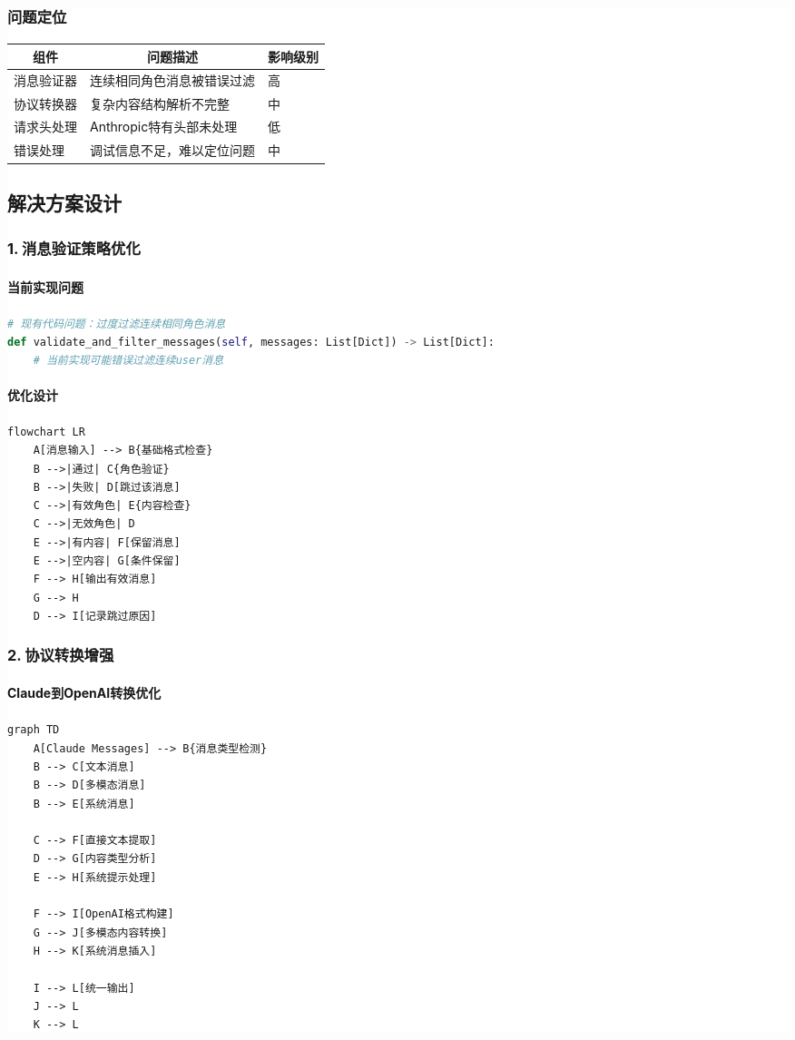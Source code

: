 ### 问题定位

| 组件 | 问题描述 | 影响级别 |
|------|----------|----------|
| 消息验证器 | 连续相同角色消息被错误过滤 | 高 |
| 协议转换器 | 复杂内容结构解析不完整 | 中 |
| 请求头处理 | Anthropic特有头部未处理 | 低 |
| 错误处理 | 调试信息不足，难以定位问题 | 中 |

## 解决方案设计

### 1. 消息验证策略优化

#### 当前实现问题
```python
# 现有代码问题：过度过滤连续相同角色消息
def validate_and_filter_messages(self, messages: List[Dict]) -> List[Dict]:
    # 当前实现可能错误过滤连续user消息
```

#### 优化设计
```mermaid
flowchart LR
    A[消息输入] --> B{基础格式检查}
    B -->|通过| C{角色验证}
    B -->|失败| D[跳过该消息]
    C -->|有效角色| E{内容检查}
    C -->|无效角色| D
    E -->|有内容| F[保留消息]
    E -->|空内容| G[条件保留]
    F --> H[输出有效消息]
    G --> H
    D --> I[记录跳过原因]
```

### 2. 协议转换增强

#### Claude到OpenAI转换优化
```mermaid
graph TD
    A[Claude Messages] --> B{消息类型检测}
    B --> C[文本消息]
    B --> D[多模态消息]
    B --> E[系统消息]
    
    C --> F[直接文本提取]
    D --> G[内容类型分析]
    E --> H[系统提示处理]
    
    F --> I[OpenAI格式构建]
    G --> J[多模态内容转换]
    H --> K[系统消息插入]
    
    I --> L[统一输出]
    J --> L
    K --> L
```
